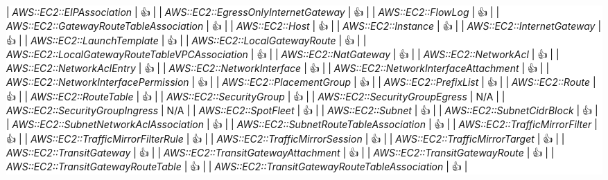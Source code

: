 | *AWS::EC2::EIPAssociation* | :thumbsup: |
| *AWS::EC2::EgressOnlyInternetGateway* | :thumbsup: |
| *AWS::EC2::FlowLog* | :thumbsup: |
| *AWS::EC2::GatewayRouteTableAssociation* | :thumbsup: |
| *AWS::EC2::Host* | :thumbsup: |
| *AWS::EC2::Instance* | :thumbsup: |
| *AWS::EC2::InternetGateway* | :thumbsup: |
| *AWS::EC2::LaunchTemplate* | :thumbsup: |
| *AWS::EC2::LocalGatewayRoute* | :thumbsup: |
| *AWS::EC2::LocalGatewayRouteTableVPCAssociation* | :thumbsup: |
| *AWS::EC2::NatGateway* | :thumbsup: |
| *AWS::EC2::NetworkAcl* | :thumbsup: |
| *AWS::EC2::NetworkAclEntry* | :thumbsup: |
| *AWS::EC2::NetworkInterface* | :thumbsup: |
| *AWS::EC2::NetworkInterfaceAttachment* | :thumbsup: |
| *AWS::EC2::NetworkInterfacePermission* | :thumbsup: |
| *AWS::EC2::PlacementGroup* | :thumbsup: |
| *AWS::EC2::PrefixList* | :thumbsup: |
| *AWS::EC2::Route* | :thumbsup: |
| *AWS::EC2::RouteTable* | :thumbsup: |
| *AWS::EC2::SecurityGroup* | :thumbsup: |
| *AWS::EC2::SecurityGroupEgress* | N/A |
| *AWS::EC2::SecurityGroupIngress* | N/A |
| *AWS::EC2::SpotFleet* | :thumbsup: |
| *AWS::EC2::Subnet* | :thumbsup: |
| *AWS::EC2::SubnetCidrBlock* | :thumbsup: |
| *AWS::EC2::SubnetNetworkAclAssociation* | :thumbsup: |
| *AWS::EC2::SubnetRouteTableAssociation* | :thumbsup: |
| *AWS::EC2::TrafficMirrorFilter* | :thumbsup: |
| *AWS::EC2::TrafficMirrorFilterRule* | :thumbsup: |
| *AWS::EC2::TrafficMirrorSession* | :thumbsup: |
| *AWS::EC2::TrafficMirrorTarget* | :thumbsup: |
| *AWS::EC2::TransitGateway* | :thumbsup: |
| *AWS::EC2::TransitGatewayAttachment* | :thumbsup: |
| *AWS::EC2::TransitGatewayRoute* | :thumbsup: |
| *AWS::EC2::TransitGatewayRouteTable* | :thumbsup: |
| *AWS::EC2::TransitGatewayRouteTableAssociation* | :thumbsup: |